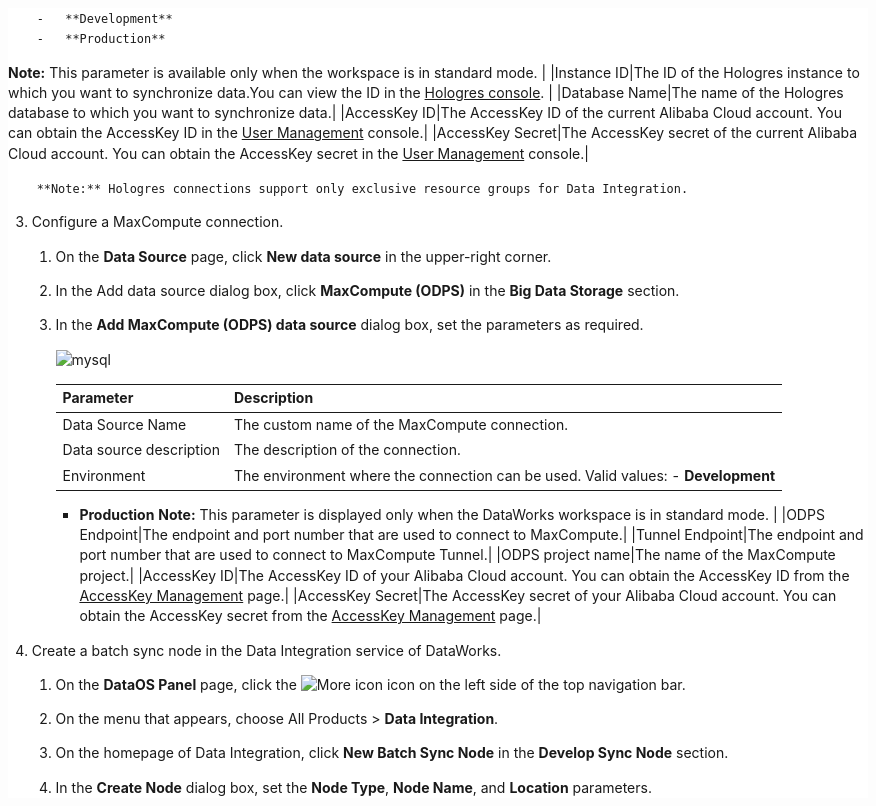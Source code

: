         -   **Development**
        -   **Production**
**Note:** This parameter is available only when the workspace is in standard mode. |
        |Instance ID|The ID of the Hologres instance to which you want to synchronize data.You can view the ID in the [Hologres console](https://hologram.console.aliyun.com/#/instance). |
        |Database Name|The name of the Hologres database to which you want to synchronize data.|
        |AccessKey ID|The AccessKey ID of the current Alibaba Cloud account. You can obtain the AccessKey ID in the [User Management](https://usercenter.console.aliyun.com/?spm=5176.2020520153.nav-right.dak.3bcf415dCWGUBj#/manage/ak) console.|
        |AccessKey Secret|The AccessKey secret of the current Alibaba Cloud account. You can obtain the AccessKey secret in the [User Management](https://usercenter.console.aliyun.com/?spm=5176.2020520153.nav-right.dak.3bcf415dCWGUBj#/manage/ak) console.|

        **Note:** Hologres connections support only exclusive resource groups for Data Integration.

3.  Configure a MaxCompute connection.

    1.  On the **Data Source** page, click **New data source** in the upper-right corner.

    2.  In the Add data source dialog box, click **MaxCompute \(ODPS\)** in the **Big Data Storage** section.

    3.  In the **Add MaxCompute \(ODPS\) data source** dialog box, set the parameters as required.

        ![mysql](https://static-aliyun-doc.oss-accelerate.aliyuncs.com/assets/img/en-US/6755901061/p139801.png)

        |Parameter|Description|
        |---------|-----------|
        |Data Source Name|The custom name of the MaxCompute connection.|
        |Data source description|The description of the connection.|
        |Environment|The environment where the connection can be used. Valid values:        -   **Development**
        -   **Production**
**Note:** This parameter is displayed only when the DataWorks workspace is in standard mode. |
        |ODPS Endpoint|The endpoint and port number that are used to connect to MaxCompute.|
        |Tunnel Endpoint|The endpoint and port number that are used to connect to MaxCompute Tunnel.|
        |ODPS project name|The name of the MaxCompute project.|
        |AccessKey ID|The AccessKey ID of your Alibaba Cloud account. You can obtain the AccessKey ID from the [AccessKey Management](https://usercenter.console.aliyun.com/?spm=5176.2020520153.nav-right.dak.3bcf415dCWGUBj#/manage/ak) page.|
        |AccessKey Secret|The AccessKey secret of your Alibaba Cloud account. You can obtain the AccessKey secret from the [AccessKey Management](https://usercenter.console.aliyun.com/?spm=5176.2020520153.nav-right.dak.3bcf415dCWGUBj#/manage/ak) page.|

4.  Create a batch sync node in the Data Integration service of DataWorks.

    1.  On the **DataOS Panel** page, click the ![More icon](https://static-aliyun-doc.oss-accelerate.aliyuncs.com/assets/img/en-US/8421821061/p139848.png) icon on the left side of the top navigation bar.

    2.  On the menu that appears, choose All Products \> **Data Integration**.

    3.  On the homepage of Data Integration, click **New Batch Sync Node** in the **Develop Sync Node** section.

    4.  In the **Create Node** dialog box, set the **Node Type**, **Node Name**, and **Location** parameters.
